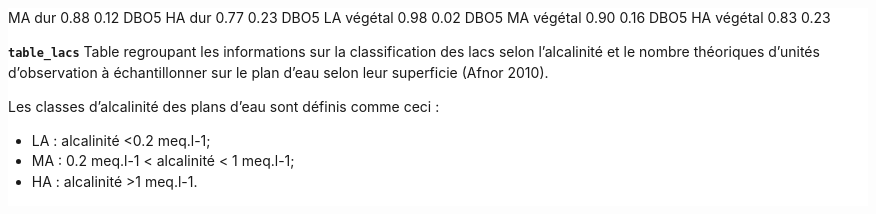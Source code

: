<td class="gt_row gt_left">MA</td>
<td class="gt_row gt_left">dur</td>
<td class="gt_row gt_right">0.88</td>
<td class="gt_row gt_right">0.12</td></tr>
    <tr><td class="gt_row gt_left">DBO5</td>
<td class="gt_row gt_left">HA</td>
<td class="gt_row gt_left">dur</td>
<td class="gt_row gt_right">0.77</td>
<td class="gt_row gt_right">0.23</td></tr>
    <tr><td class="gt_row gt_left">DBO5</td>
<td class="gt_row gt_left">LA</td>
<td class="gt_row gt_left">végétal</td>
<td class="gt_row gt_right">0.98</td>
<td class="gt_row gt_right">0.02</td></tr>
    <tr><td class="gt_row gt_left">DBO5</td>
<td class="gt_row gt_left">MA</td>
<td class="gt_row gt_left">végétal</td>
<td class="gt_row gt_right">0.90</td>
<td class="gt_row gt_right">0.16</td></tr>
    <tr><td class="gt_row gt_left">DBO5</td>
<td class="gt_row gt_left">HA</td>
<td class="gt_row gt_left">végétal</td>
<td class="gt_row gt_right">0.83</td>
<td class="gt_row gt_right">0.23</td></tr>
  </tbody>
  
  
</table>
</div>

**`table_lacs`** Table regroupant les informations sur la classification
des lacs selon l’alcalinité et le nombre théoriques d’unités
d’observation à échantillonner sur le plan d’eau selon leur superficie
(Afnor 2010).

Les classes d’alcalinité des plans d’eau sont définis comme ceci :

-   LA : alcalinité &lt;0.2 meq.l-1;
-   MA : 0.2 meq.l-1 &lt; alcalinité &lt; 1 meq.l-1;
-   HA : alcalinité &gt;1 meq.l-1.

<div id="ronwwjlbmg" style="overflow-x:auto;overflow-y:auto;width:auto;height:auto;">
<style>html {
  font-family: -apple-system, BlinkMacSystemFont, 'Segoe UI', Roboto, Oxygen, Ubuntu, Cantarell, 'Helvetica Neue', 'Fira Sans', 'Droid Sans', Arial, sans-serif;
}

#ronwwjlbmg .gt_table {
  display: table;
  border-collapse: collapse;
  margin-left: auto;
  margin-right: auto;
  color: #333333;
  font-size: 16px;
  font-weight: normal;
  font-style: normal;
  background-color: #FFFFFF;
  width: auto;
  border-top-style: solid;
  border-top-width: 2px;
  border-top-color: #A8A8A8;
  border-right-style: none;
  border-right-width: 2px;
  border-right-color: #D3D3D3;
  border-bottom-style: solid;
  border-bottom-width: 2px;
  border-bottom-color: #A8A8A8;